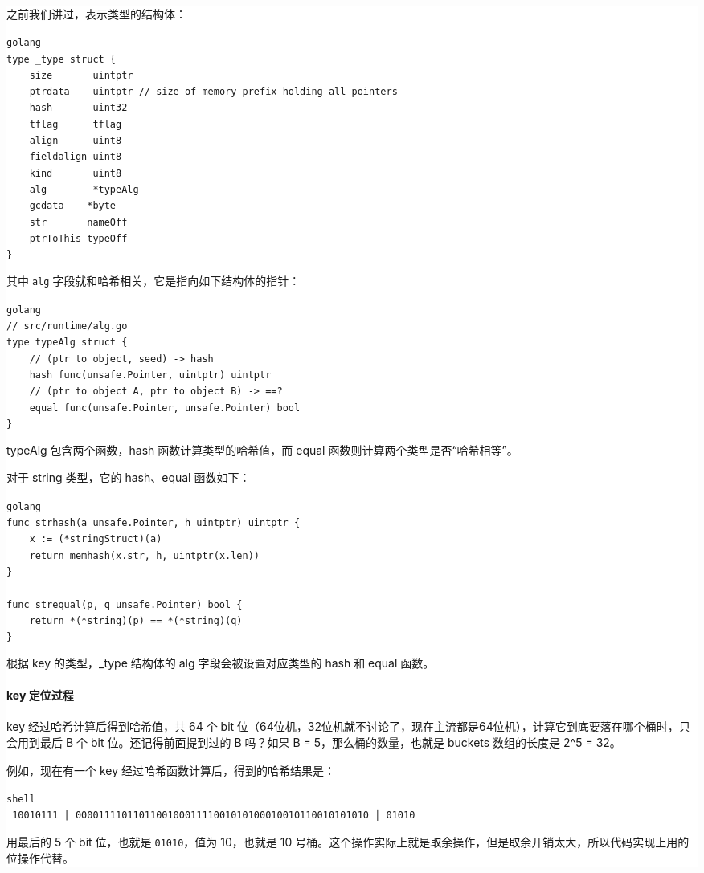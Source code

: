 之前我们讲过，表示类型的结构体：

```
golang
type _type struct {
	size       uintptr
	ptrdata    uintptr // size of memory prefix holding all pointers
	hash       uint32
	tflag      tflag
	align      uint8
	fieldalign uint8
	kind       uint8
	alg        *typeAlg
	gcdata    *byte
	str       nameOff
	ptrToThis typeOff
}
```
其中 `alg` 字段就和哈希相关，它是指向如下结构体的指针：

```
golang
// src/runtime/alg.go
type typeAlg struct {
	// (ptr to object, seed) -> hash
	hash func(unsafe.Pointer, uintptr) uintptr
	// (ptr to object A, ptr to object B) -> ==?
	equal func(unsafe.Pointer, unsafe.Pointer) bool
}
```
typeAlg 包含两个函数，hash 函数计算类型的哈希值，而 equal 函数则计算两个类型是否“哈希相等”。

对于 string 类型，它的 hash、equal 函数如下：

```
golang
func strhash(a unsafe.Pointer, h uintptr) uintptr {
	x := (*stringStruct)(a)
	return memhash(x.str, h, uintptr(x.len))
}

func strequal(p, q unsafe.Pointer) bool {
	return *(*string)(p) == *(*string)(q)
}
```
根据 key 的类型，_type 结构体的 alg 字段会被设置对应类型的 hash 和 equal 函数。

#### key 定位过程
key 经过哈希计算后得到哈希值，共 64 个 bit 位（64位机，32位机就不讨论了，现在主流都是64位机），计算它到底要落在哪个桶时，只会用到最后 B 个 bit 位。还记得前面提到过的 B 吗？如果 B = 5，那么桶的数量，也就是 buckets 数组的长度是 2^5 = 32。

例如，现在有一个 key 经过哈希函数计算后，得到的哈希结果是：

```
shell
 10010111 | 000011110110110010001111001010100010010110010101010 │ 01010
```
用最后的 5 个 bit 位，也就是 `01010`，值为 10，也就是 10 号桶。这个操作实际上就是取余操作，但是取余开销太大，所以代码实现上用的位操作代替。
